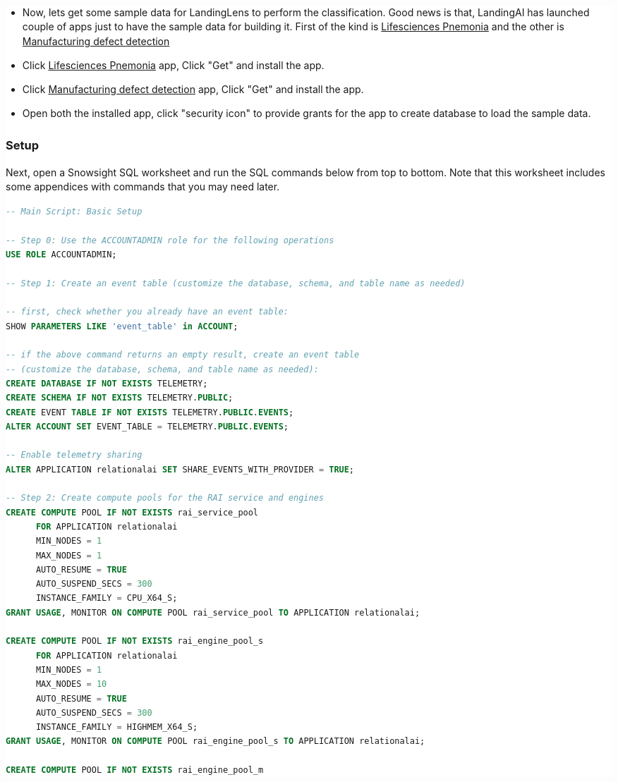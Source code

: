 - Now, lets get some sample data for LandingLens to perform the classification. Good news is that, LandingAI has launched couple of apps just to have the sample data for building it. First of the kind is [Lifesciences Pnemonia](https://app.snowflake.com/marketplace/listing/GZTYZ12K65CA/landingai-sample-dataset-for-landinglens-lifesciences-pneumonia?originTab=provider&providerName=LandingAI&profileGlobalName=GZTYZ12K65BX) and the other is [Manufacturing defect detection](https://app.snowflake.com/marketplace/listing/GZTYZ12K65C6/landingai-sample-dataset-for-landinglens-manufacturing-metal-casting?originTab=provider&providerName=LandingAI&profileGlobalName=GZTYZ12K65BX) 

- Click [Lifesciences Pnemonia](https://app.snowflake.com/marketplace/listing/GZTYZ12K65CA/landingai-sample-dataset-for-landinglens-lifesciences-pneumonia?originTab=provider&providerName=LandingAI&profileGlobalName=GZTYZ12K65BX) app, Click "Get" and install the app.

- Click [Manufacturing defect detection](https://app.snowflake.com/marketplace/listing/GZTYZ12K65C6/landingai-sample-dataset-for-landinglens-manufacturing-metal-casting?originTab=provider&providerName=LandingAI&profileGlobalName=GZTYZ12K65BX) app, Click "Get" and install the app.

- Open both the installed app, click "security icon" to provide grants for the app to create database to load the sample data.



### Setup

Next, open a Snowsight SQL worksheet and run the SQL commands below from top to bottom. Note that this worksheet includes some appendices with commands that you may need later.

```sql
-- Main Script: Basic Setup

-- Step 0: Use the ACCOUNTADMIN role for the following operations
USE ROLE ACCOUNTADMIN;

-- Step 1: Create an event table (customize the database, schema, and table name as needed)

-- first, check whether you already have an event table:
SHOW PARAMETERS LIKE 'event_table' in ACCOUNT;

-- if the above command returns an empty result, create an event table
-- (customize the database, schema, and table name as needed):
CREATE DATABASE IF NOT EXISTS TELEMETRY;
CREATE SCHEMA IF NOT EXISTS TELEMETRY.PUBLIC;
CREATE EVENT TABLE IF NOT EXISTS TELEMETRY.PUBLIC.EVENTS;
ALTER ACCOUNT SET EVENT_TABLE = TELEMETRY.PUBLIC.EVENTS;

-- Enable telemetry sharing
ALTER APPLICATION relationalai SET SHARE_EVENTS_WITH_PROVIDER = TRUE;

-- Step 2: Create compute pools for the RAI service and engines
CREATE COMPUTE POOL IF NOT EXISTS rai_service_pool
      FOR APPLICATION relationalai
      MIN_NODES = 1
      MAX_NODES = 1
      AUTO_RESUME = TRUE
      AUTO_SUSPEND_SECS = 300
      INSTANCE_FAMILY = CPU_X64_S;
GRANT USAGE, MONITOR ON COMPUTE POOL rai_service_pool TO APPLICATION relationalai;

CREATE COMPUTE POOL IF NOT EXISTS rai_engine_pool_s
      FOR APPLICATION relationalai
      MIN_NODES = 1
      MAX_NODES = 10
      AUTO_RESUME = TRUE
      AUTO_SUSPEND_SECS = 300
      INSTANCE_FAMILY = HIGHMEM_X64_S;
GRANT USAGE, MONITOR ON COMPUTE POOL rai_engine_pool_s TO APPLICATION relationalai;

CREATE COMPUTE POOL IF NOT EXISTS rai_engine_pool_m
```